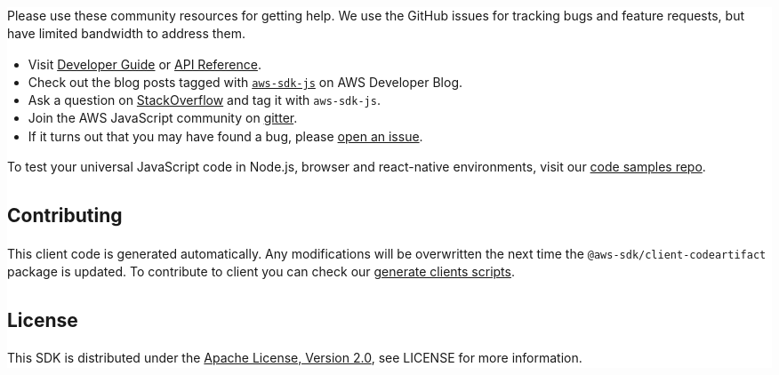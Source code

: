 Please use these community resources for getting help.
We use the GitHub issues for tracking bugs and feature requests, but have limited bandwidth to address them.

- Visit [Developer Guide](https://docs.aws.amazon.com/sdk-for-javascript/v3/developer-guide/welcome.html)
  or [API Reference](https://docs.aws.amazon.com/AWSJavaScriptSDK/v3/latest/index.html).
- Check out the blog posts tagged with [`aws-sdk-js`](https://aws.amazon.com/blogs/developer/tag/aws-sdk-js/)
  on AWS Developer Blog.
- Ask a question on [StackOverflow](https://stackoverflow.com/questions/tagged/aws-sdk-js) and tag it with `aws-sdk-js`.
- Join the AWS JavaScript community on [gitter](https://gitter.im/aws/aws-sdk-js-v3).
- If it turns out that you may have found a bug, please [open an issue](https://github.com/aws/aws-sdk-js-v3/issues/new/choose).

To test your universal JavaScript code in Node.js, browser and react-native environments,
visit our [code samples repo](https://github.com/aws-samples/aws-sdk-js-tests).

## Contributing

This client code is generated automatically. Any modifications will be overwritten the next time the `@aws-sdk/client-codeartifact` package is updated.
To contribute to client you can check our [generate clients scripts](https://github.com/aws/aws-sdk-js-v3/tree/main/scripts/generate-clients).

## License

This SDK is distributed under the
[Apache License, Version 2.0](http://www.apache.org/licenses/LICENSE-2.0),
see LICENSE for more information.
